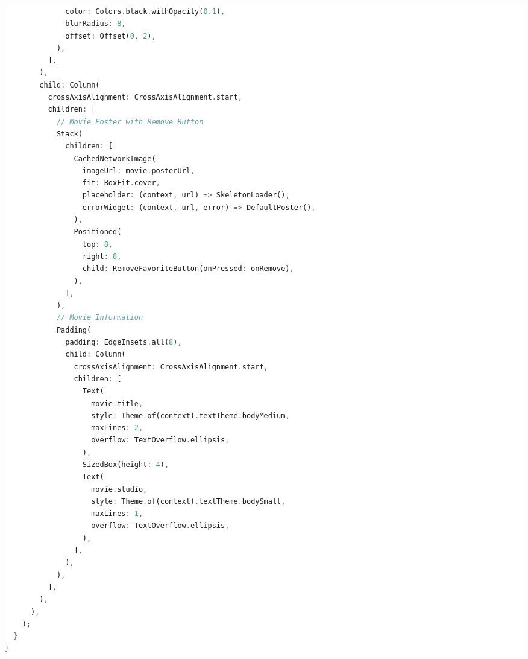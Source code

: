 ```dart
              color: Colors.black.withOpacity(0.1),
              blurRadius: 8,
              offset: Offset(0, 2),
            ),
          ],
        ),
        child: Column(
          crossAxisAlignment: CrossAxisAlignment.start,
          children: [
            // Movie Poster with Remove Button
            Stack(
              children: [
                CachedNetworkImage(
                  imageUrl: movie.posterUrl,
                  fit: BoxFit.cover,
                  placeholder: (context, url) => SkeletonLoader(),
                  errorWidget: (context, url, error) => DefaultPoster(),
                ),
                Positioned(
                  top: 8,
                  right: 8,
                  child: RemoveFavoriteButton(onPressed: onRemove),
                ),
              ],
            ),
            // Movie Information
            Padding(
              padding: EdgeInsets.all(8),
              child: Column(
                crossAxisAlignment: CrossAxisAlignment.start,
                children: [
                  Text(
                    movie.title,
                    style: Theme.of(context).textTheme.bodyMedium,
                    maxLines: 2,
                    overflow: TextOverflow.ellipsis,
                  ),
                  SizedBox(height: 4),
                  Text(
                    movie.studio,
                    style: Theme.of(context).textTheme.bodySmall,
                    maxLines: 1,
                    overflow: TextOverflow.ellipsis,
                  ),
                ],
              ),
            ),
          ],
        ),
      ),
    );
  }
}
```

